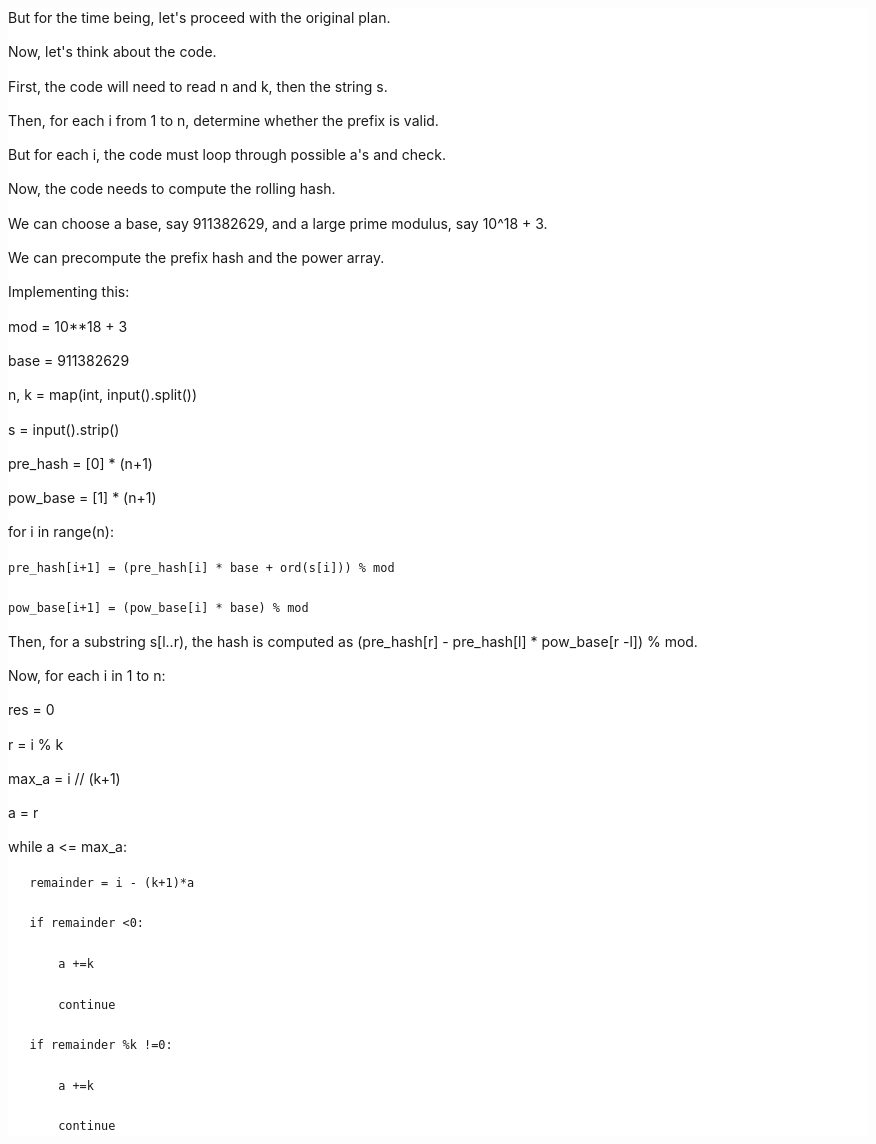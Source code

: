 But for the time being, let's proceed with the original plan.

Now, let's think about the code.

First, the code will need to read n and k, then the string s.

Then, for each i from 1 to n, determine whether the prefix is valid.

But for each i, the code must loop through possible a's and check.

Now, the code needs to compute the rolling hash.

We can choose a base, say 911382629, and a large prime modulus, say 10^18 + 3.

We can precompute the prefix hash and the power array.

Implementing this:

mod = 10**18 + 3

base = 911382629

n, k = map(int, input().split())

s = input().strip()

pre_hash = [0] * (n+1)

pow_base = [1] * (n+1)

for i in range(n):

    pre_hash[i+1] = (pre_hash[i] * base + ord(s[i])) % mod

    pow_base[i+1] = (pow_base[i] * base) % mod

Then, for a substring s[l..r), the hash is computed as (pre_hash[r] - pre_hash[l] * pow_base[r -l]) % mod.

Now, for each i in 1 to n:

   res = 0

   r = i % k

   max_a = i // (k+1)

   a = r

   while a <= max_a:

       remainder = i - (k+1)*a

       if remainder <0:

           a +=k

           continue

       if remainder %k !=0:

           a +=k

           continue
